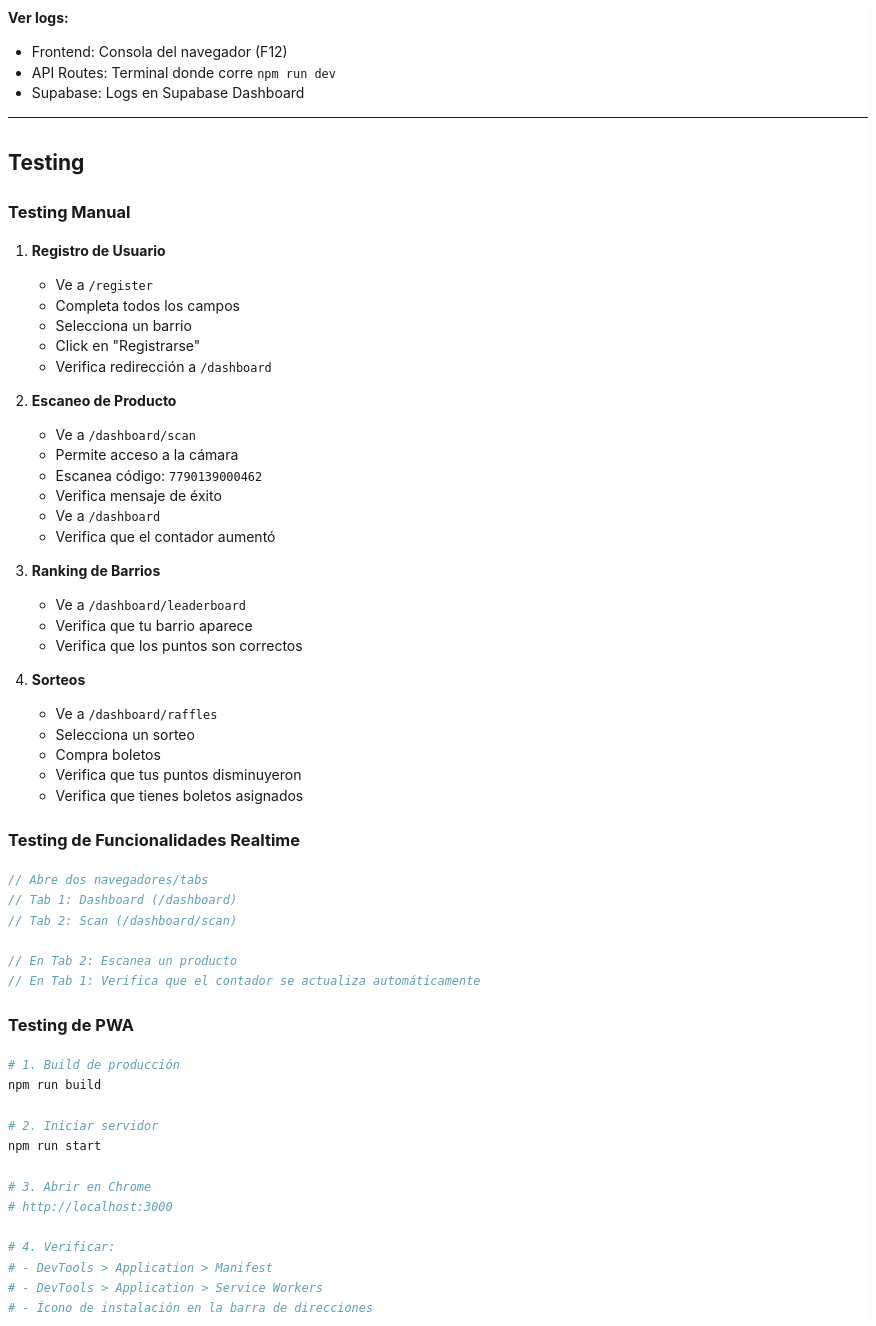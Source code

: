 **Ver logs:**
- Frontend: Consola del navegador (F12)
- API Routes: Terminal donde corre `npm run dev`
- Supabase: Logs en Supabase Dashboard

---

## Testing

### Testing Manual

1. **Registro de Usuario**
   - Ve a `/register`
   - Completa todos los campos
   - Selecciona un barrio
   - Click en "Registrarse"
   - Verifica redirección a `/dashboard`

2. **Escaneo de Producto**
   - Ve a `/dashboard/scan`
   - Permite acceso a la cámara
   - Escanea código: `7790139000462`
   - Verifica mensaje de éxito
   - Ve a `/dashboard`
   - Verifica que el contador aumentó

3. **Ranking de Barrios**
   - Ve a `/dashboard/leaderboard`
   - Verifica que tu barrio aparece
   - Verifica que los puntos son correctos

4. **Sorteos**
   - Ve a `/dashboard/raffles`
   - Selecciona un sorteo
   - Compra boletos
   - Verifica que tus puntos disminuyeron
   - Verifica que tienes boletos asignados

### Testing de Funcionalidades Realtime

```typescript
// Abre dos navegadores/tabs
// Tab 1: Dashboard (/dashboard)
// Tab 2: Scan (/dashboard/scan)

// En Tab 2: Escanea un producto
// En Tab 1: Verifica que el contador se actualiza automáticamente
```

### Testing de PWA

```bash
# 1. Build de producción
npm run build

# 2. Iniciar servidor
npm run start

# 3. Abrir en Chrome
# http://localhost:3000

# 4. Verificar:
# - DevTools > Application > Manifest
# - DevTools > Application > Service Workers
# - Ícono de instalación en la barra de direcciones

```